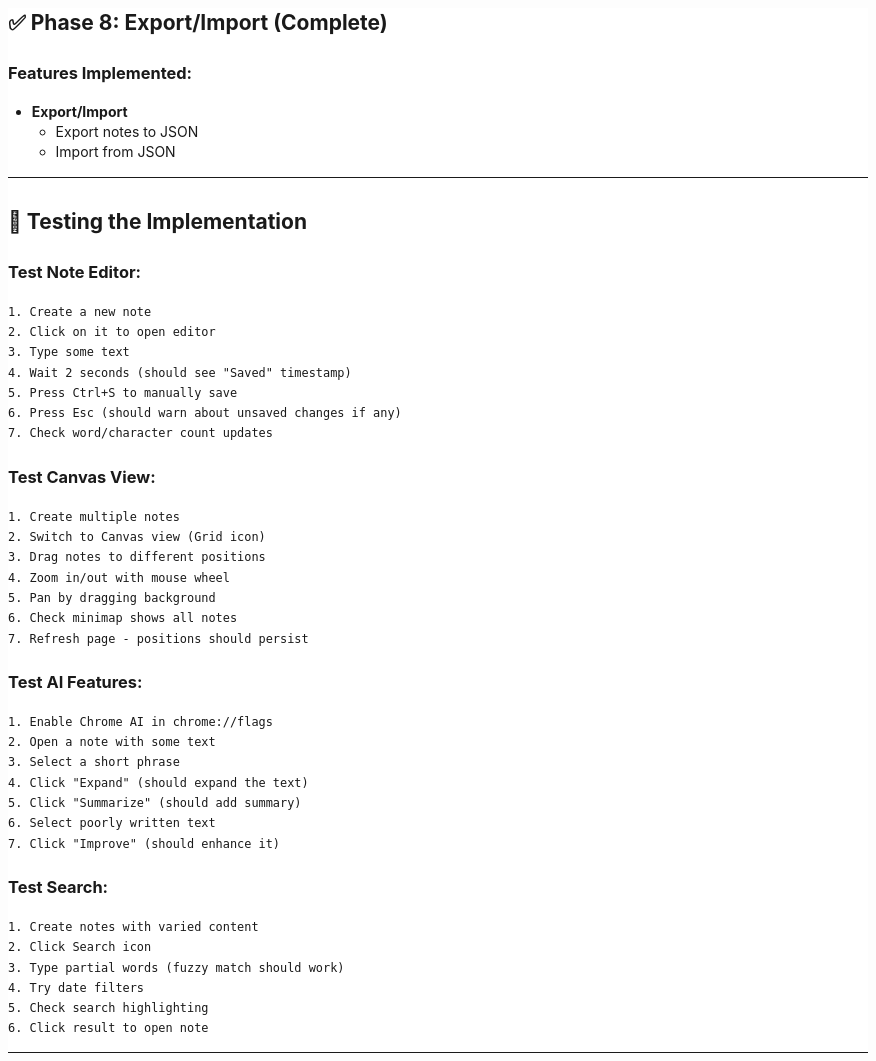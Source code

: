 ## ✅ Phase 8: Export/Import (Complete)

### Features Implemented:
- **Export/Import**
  - Export notes to JSON
  - Import from JSON

---

## 🧪 Testing the Implementation

### Test Note Editor:
```
1. Create a new note
2. Click on it to open editor
3. Type some text
4. Wait 2 seconds (should see "Saved" timestamp)
5. Press Ctrl+S to manually save
6. Press Esc (should warn about unsaved changes if any)
7. Check word/character count updates
```

### Test Canvas View:
```
1. Create multiple notes
2. Switch to Canvas view (Grid icon)
3. Drag notes to different positions
4. Zoom in/out with mouse wheel
5. Pan by dragging background
6. Check minimap shows all notes
7. Refresh page - positions should persist
```

### Test AI Features:
```
1. Enable Chrome AI in chrome://flags
2. Open a note with some text
3. Select a short phrase
4. Click "Expand" (should expand the text)
5. Click "Summarize" (should add summary)
6. Select poorly written text
7. Click "Improve" (should enhance it)
```

### Test Search:
```
1. Create notes with varied content
2. Click Search icon
3. Type partial words (fuzzy match should work)
4. Try date filters
5. Check search highlighting
6. Click result to open note
```

---